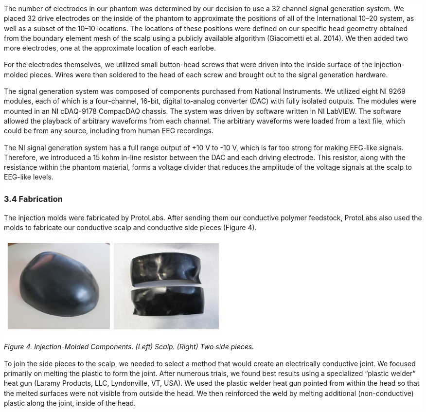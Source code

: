 The number of electrodes in our phantom was determined by our decision to use a 32 channel signal generation system. We placed 32 drive electrodes on the inside of the phantom to approximate the positions of all of the International 10–20 system, as well as a subset of the 10–10 locations. The locations of these positions were defined on our specific head geometry obtained from the boundary element mesh of the scalp using a publicly available algorithm (Giacometti et al. 2014). We then added two more electrodes, one at the approximate location of each earlobe.

For the electrodes themselves, we utilized small button-head screws that were driven into the inside surface of the injection-molded pieces. Wires were then soldered to the head of each screw and brought out to the signal generation hardware.

The signal generation system was composed of components purchased from National Instruments. We utilized eight NI 9269 modules, each of which is a four-channel, 16-bit, digital to-analog converter (DAC) with fully isolated outputs. The modules were mounted in an NI cDAQ-9178 CompacDAQ chassis. The system was driven by software written in NI LabVIEW. The software allowed the playback of arbitrary waveforms from each channel. The arbitrary waveforms were loaded from a text file, which could be from any source, including from human EEG recordings.

The NI signal generation system has a full range output of +10 V to -10 V, which is far too strong for making EEG-like signals. Therefore, we introduced a 15 kohm in-line resistor between the DAC and each driving electrode. This resistor, along with the resistance within the phantom material, forms a voltage divider that reduces the amplitude of the voltage signals at the scalp to EEG-like levels.

### 3.4	Fabrication
The injection molds were fabricated by ProtoLabs. After sending them our conductive polymer feedstock, ProtoLabs also used the molds to fabricate our conductive scalp and conductive side pieces (Figure 4). 

[<img src="images/Injection-MoldedPhantomComponents.jpg" alt="Molded Phantom Pieces" width="450">](images/Injection-MoldedPhantomComponents.jpg)

*Figure 4. Injection-Molded Components. (Left) Scalp. (Right) Two side pieces.*

To join the side pieces to the scalp, we needed to select a method that would create an electrically conductive joint. We focused primarily on melting the plastic to form the joint. After numerous trials, we found best results using a specialized “plastic welder” heat gun (Laramy Products, LLC, Lyndonville, VT, USA). We used the plastic welder heat gun pointed from within the head so that the melted surfaces were not visible from outside the head. We then reinforced the weld by melting additional (non-conductive) plastic along the joint, inside of the head.
